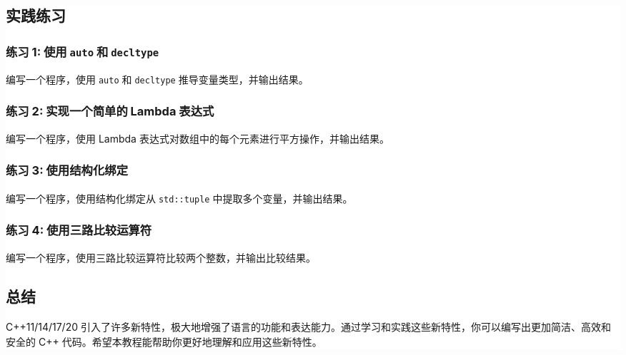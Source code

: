 ## 实践练习

### 练习 1: 使用 `auto` 和 `decltype`

编写一个程序，使用 `auto` 和 `decltype` 推导变量类型，并输出结果。

### 练习 2: 实现一个简单的 Lambda 表达式

编写一个程序，使用 Lambda 表达式对数组中的每个元素进行平方操作，并输出结果。

### 练习 3: 使用结构化绑定

编写一个程序，使用结构化绑定从 `std::tuple` 中提取多个变量，并输出结果。

### 练习 4: 使用三路比较运算符

编写一个程序，使用三路比较运算符比较两个整数，并输出比较结果。

## 总结

C++11/14/17/20 引入了许多新特性，极大地增强了语言的功能和表达能力。通过学习和实践这些新特性，你可以编写出更加简洁、高效和安全的 C++ 代码。希望本教程能帮助你更好地理解和应用这些新特性。